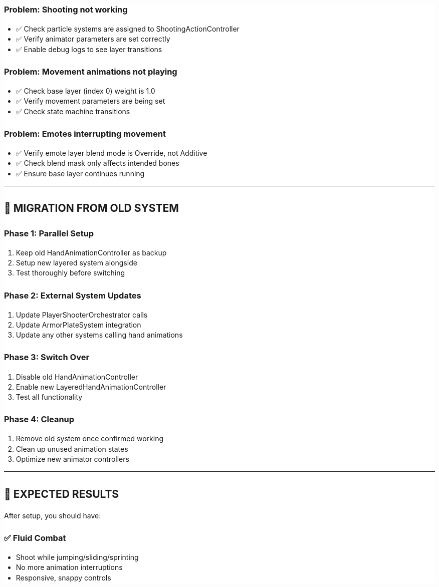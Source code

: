 ### **Problem: Shooting not working**
- ✅ Check particle systems are assigned to ShootingActionController
- ✅ Verify animator parameters are set correctly
- ✅ Enable debug logs to see layer transitions

### **Problem: Movement animations not playing**
- ✅ Check base layer (index 0) weight is 1.0
- ✅ Verify movement parameters are being set
- ✅ Check state machine transitions

### **Problem: Emotes interrupting movement**
- ✅ Verify emote layer blend mode is Override, not Additive
- ✅ Check blend mask only affects intended bones
- ✅ Ensure base layer continues running

---

## 🎯 **MIGRATION FROM OLD SYSTEM**

### **Phase 1: Parallel Setup**
1. Keep old HandAnimationController as backup
2. Setup new layered system alongside
3. Test thoroughly before switching

### **Phase 2: External System Updates**
1. Update PlayerShooterOrchestrator calls
2. Update ArmorPlateSystem integration  
3. Update any other systems calling hand animations

### **Phase 3: Switch Over**
1. Disable old HandAnimationController
2. Enable new LayeredHandAnimationController
3. Test all functionality

### **Phase 4: Cleanup**
1. Remove old system once confirmed working
2. Clean up unused animation states
3. Optimize new animator controllers

---

## 🎉 **EXPECTED RESULTS**

After setup, you should have:

### **✅ Fluid Combat**
- Shoot while jumping/sliding/sprinting
- No more animation interruptions
- Responsive, snappy controls

